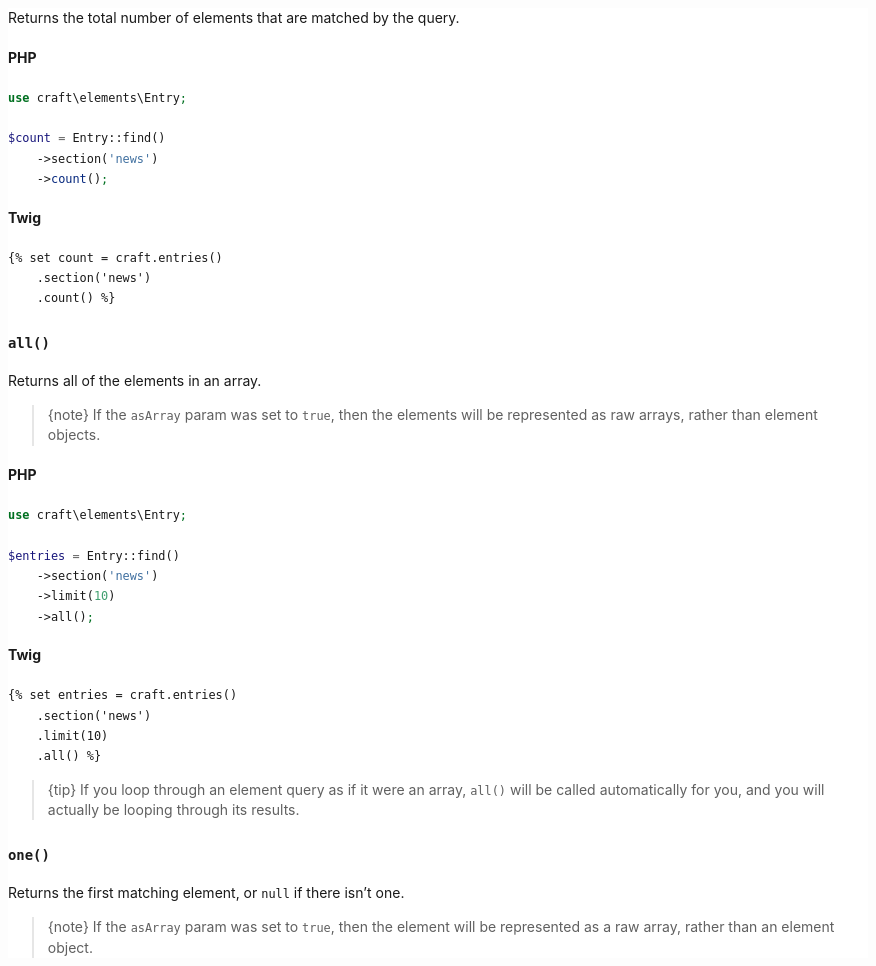 Returns the total number of elements that are matched by the query.

#### PHP

```php
use craft\elements\Entry;

$count = Entry::find()
    ->section('news')
    ->count();
```

#### Twig

```twig
{% set count = craft.entries()
    .section('news')
    .count() %}
```

### `all()`

Returns all of the elements in an array.

> {note} If the `asArray` param was set to `true`, then the elements will be represented as raw arrays, rather than element objects.

#### PHP

```php
use craft\elements\Entry;

$entries = Entry::find()
    ->section('news')
    ->limit(10)
    ->all();
```

#### Twig

```twig
{% set entries = craft.entries()
    .section('news')
    .limit(10)
    .all() %}
```

> {tip} If you loop through an element query as if it were an array, `all()` will be called automatically for you, and you will actually be looping through its results.

### `one()`

Returns the first matching element, or `null` if there isn’t one.

> {note} If the `asArray` param was set to `true`, then the element will be represented as a raw array, rather than an element object.
